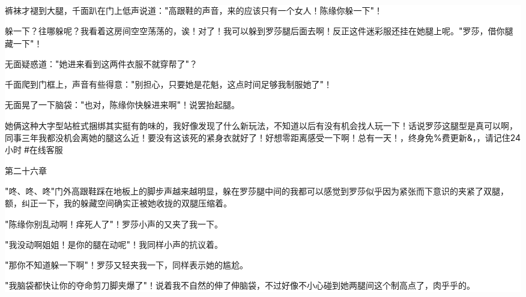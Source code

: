 



裤袜才褪到大腿，千面趴在门上低声说道："高跟鞋的声音，来的应该只有一个女人！陈缘你躲一下"！





躲一下？往哪躲呢？我看着这房间空空荡荡的，诶！对了！我可以躲到罗莎腿后面去啊！反正这件迷彩服还挂在她腿上呢。"罗莎，借你腿藏一下"！





无面疑惑道："她进来看到这两件衣服不就穿帮了"？







千面爬到门框上，声音有些得意："别担心，只要她是花魁，这点时间足够我制服她了"！





无面晃了一下脑袋："也对，陈缘你快躲进来啊"！说罢抬起腿。







她俩这种大字型站桩式捆绑其实挺有韵味的，我好像发现了什么新玩法，不知道以后有没有机会找人玩一下！话说罗莎这腿型是真可以啊，同事三年我都没机会离她的腿这么近！要没有这该死的紧身衣就好了！好想零距离感受一下啊！总有一天！，终身免%费更新&，，请记住24小时 #在线客服





第二十六章







"咚、咚、咚"门外高跟鞋踩在地板上的脚步声越来越明显，躲在罗莎腿中间的我都可以感觉到罗莎似乎因为紧张而下意识的夹紧了双腿，额，纠正一下，我的躲藏空间确实正被她收拢的双腿压缩着。





"陈缘你别乱动啊！痒死人了"！罗莎小声的又夹了我一下。





"我没动啊姐姐！是你的腿在动呢"！我同样小声的抗议着。





"那你不知道躲一下啊"！罗莎又轻夹我一下，同样表示她的尴尬。





"我脑袋都快让你的夺命剪刀脚夹爆了"！说着我不自然的伸了伸脑袋，不过好像不小心碰到她两腿间这个制高点了，肉乎乎的。



